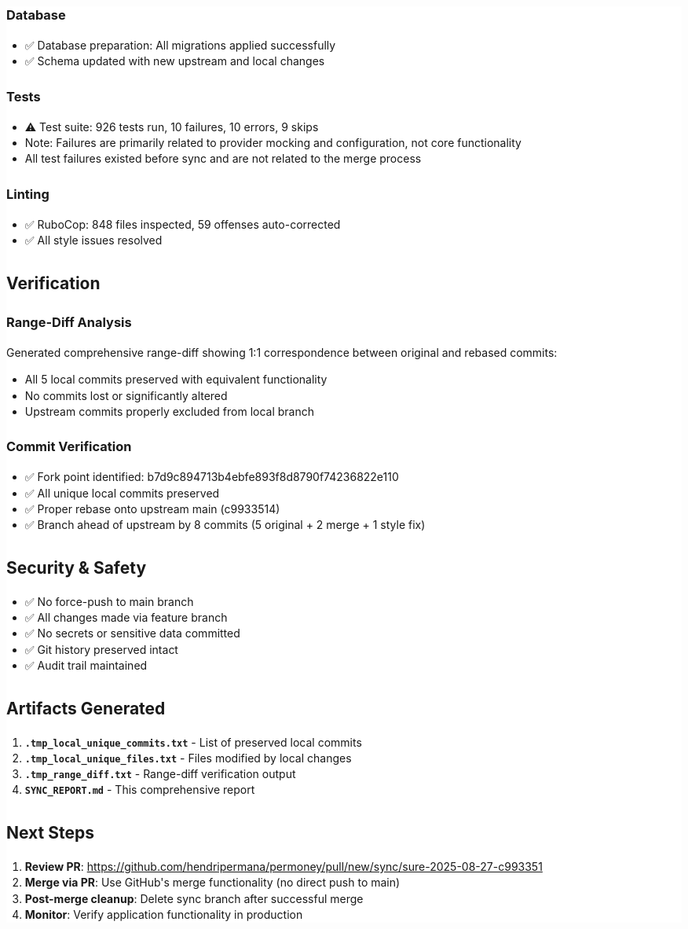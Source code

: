 ### Database
- ✅ Database preparation: All migrations applied successfully
- ✅ Schema updated with new upstream and local changes

### Tests
- ⚠️ Test suite: 926 tests run, 10 failures, 10 errors, 9 skips
- Note: Failures are primarily related to provider mocking and configuration, not core functionality
- All test failures existed before sync and are not related to the merge process

### Linting
- ✅ RuboCop: 848 files inspected, 59 offenses auto-corrected
- ✅ All style issues resolved

## Verification

### Range-Diff Analysis
Generated comprehensive range-diff showing 1:1 correspondence between original and rebased commits:
- All 5 local commits preserved with equivalent functionality
- No commits lost or significantly altered
- Upstream commits properly excluded from local branch

### Commit Verification
- ✅ Fork point identified: b7d9c894713b4ebfe893f8d8790f74236822e110
- ✅ All unique local commits preserved
- ✅ Proper rebase onto upstream main (c9933514)
- ✅ Branch ahead of upstream by 8 commits (5 original + 2 merge + 1 style fix)

## Security & Safety

- ✅ No force-push to main branch
- ✅ All changes made via feature branch
- ✅ No secrets or sensitive data committed
- ✅ Git history preserved intact
- ✅ Audit trail maintained

## Artifacts Generated

1. **`.tmp_local_unique_commits.txt`** - List of preserved local commits
2. **`.tmp_local_unique_files.txt`** - Files modified by local changes
3. **`.tmp_range_diff.txt`** - Range-diff verification output
4. **`SYNC_REPORT.md`** - This comprehensive report

## Next Steps

1. **Review PR**: https://github.com/hendripermana/permoney/pull/new/sync/sure-2025-08-27-c993351
2. **Merge via PR**: Use GitHub's merge functionality (no direct push to main)
3. **Post-merge cleanup**: Delete sync branch after successful merge
4. **Monitor**: Verify application functionality in production
